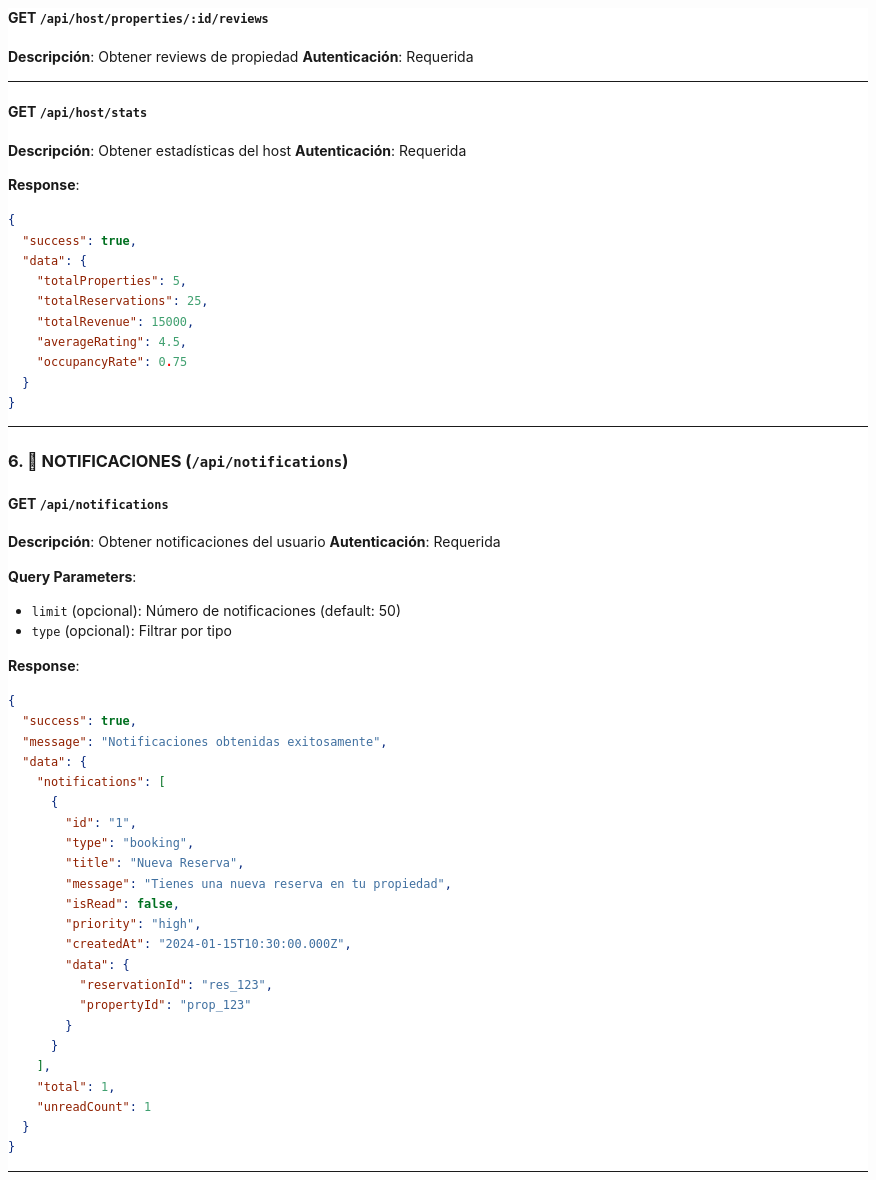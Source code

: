 
#### **GET** `/api/host/properties/:id/reviews`
**Descripción**: Obtener reviews de propiedad
**Autenticación**: Requerida

---

#### **GET** `/api/host/stats`
**Descripción**: Obtener estadísticas del host
**Autenticación**: Requerida

**Response**:
```json
{
  "success": true,
  "data": {
    "totalProperties": 5,
    "totalReservations": 25,
    "totalRevenue": 15000,
    "averageRating": 4.5,
    "occupancyRate": 0.75
  }
}
```

---

### **6. 🔔 NOTIFICACIONES** (`/api/notifications`)

#### **GET** `/api/notifications`
**Descripción**: Obtener notificaciones del usuario
**Autenticación**: Requerida

**Query Parameters**:
- `limit` (opcional): Número de notificaciones (default: 50)
- `type` (opcional): Filtrar por tipo

**Response**:
```json
{
  "success": true,
  "message": "Notificaciones obtenidas exitosamente",
  "data": {
    "notifications": [
      {
        "id": "1",
        "type": "booking",
        "title": "Nueva Reserva",
        "message": "Tienes una nueva reserva en tu propiedad",
        "isRead": false,
        "priority": "high",
        "createdAt": "2024-01-15T10:30:00.000Z",
        "data": {
          "reservationId": "res_123",
          "propertyId": "prop_123"
        }
      }
    ],
    "total": 1,
    "unreadCount": 1
  }
}
```

---